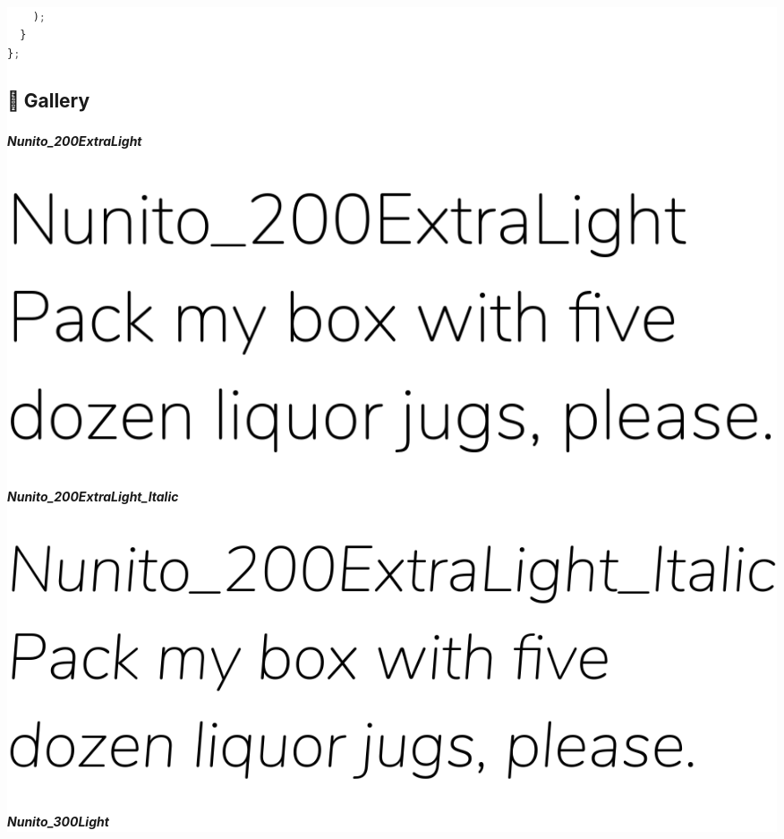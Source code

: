 ```js
    );
  }
};

```

## 🔡 Gallery

##### Nunito_200ExtraLight
![Nunito_200ExtraLight](./Nunito_200ExtraLight.ttf.png)

##### Nunito_200ExtraLight_Italic
![Nunito_200ExtraLight_Italic](./Nunito_200ExtraLight_Italic.ttf.png)

##### Nunito_300Light